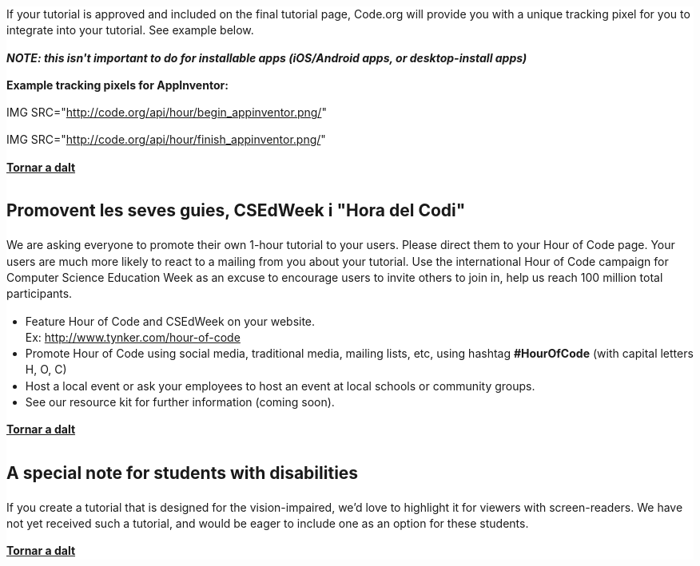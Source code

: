 If your tutorial is approved and included on the final tutorial page, Code.org will provide you with a unique tracking pixel for you to integrate into your tutorial. See example below.

***NOTE: this isn't important to do for installable apps (iOS/Android apps, or desktop-install apps)***

**Example tracking pixels for AppInventor:**

IMG SRC="http://code.org/api/hour/begin_appinventor.png/"

IMG SRC="http://code.org/api/hour/finish_appinventor.png/"

[**Tornar a dalt**](#top)

<a id="promote"></a>

## Promovent les seves guies, CSEdWeek i "Hora del Codi"

We are asking everyone to promote their own 1-hour tutorial to your users. Please direct them to your Hour of Code page. Your users are much more likely to react to a mailing from you about your tutorial. Use the international Hour of Code campaign for Computer Science Education Week as an excuse to encourage users to invite others to join in, help us reach 100 million total participants.

  * Feature Hour of Code and CSEdWeek on your website.  
    Ex: <http://www.tynker.com/hour-of-code>
  * Promote Hour of Code using social media, traditional media, mailing lists, etc, using hashtag **#HourOfCode** (with capital letters H, O, C)
  * Host a local event or ask your employees to host an event at local schools or community groups.
  * See our resource kit for further information (coming soon).

[**Tornar a dalt**](#top)

<a id="disabilities"></a>

## A special note for students with disabilities

If you create a tutorial that is designed for the vision-impaired, we’d love to highlight it for viewers with screen-readers. We have not yet received such a tutorial, and would be eager to include one as an option for these students.

[**Tornar a dalt**](#top)